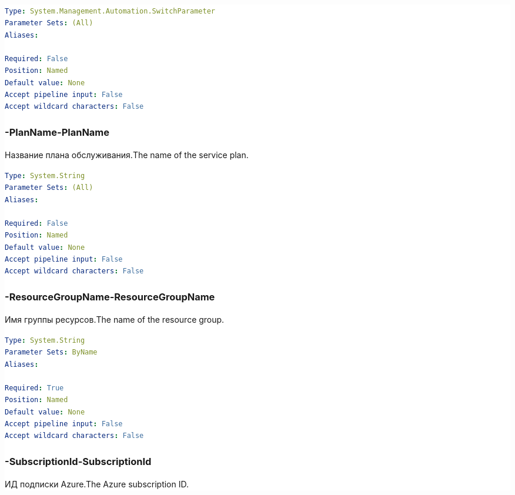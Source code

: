 ```yaml
Type: System.Management.Automation.SwitchParameter
Parameter Sets: (All)
Aliases:

Required: False
Position: Named
Default value: None
Accept pipeline input: False
Accept wildcard characters: False
```

### <span data-ttu-id="f2643-140">-PlanName</span><span class="sxs-lookup"><span data-stu-id="f2643-140">-PlanName</span></span>
<span data-ttu-id="f2643-141">Название плана обслуживания.</span><span class="sxs-lookup"><span data-stu-id="f2643-141">The name of the service plan.</span></span>

```yaml
Type: System.String
Parameter Sets: (All)
Aliases:

Required: False
Position: Named
Default value: None
Accept pipeline input: False
Accept wildcard characters: False
```

### <span data-ttu-id="f2643-142">-ResourceGroupName</span><span class="sxs-lookup"><span data-stu-id="f2643-142">-ResourceGroupName</span></span>
<span data-ttu-id="f2643-143">Имя группы ресурсов.</span><span class="sxs-lookup"><span data-stu-id="f2643-143">The name of the resource group.</span></span>

```yaml
Type: System.String
Parameter Sets: ByName
Aliases:

Required: True
Position: Named
Default value: None
Accept pipeline input: False
Accept wildcard characters: False
```

### <span data-ttu-id="f2643-144">-SubscriptionId</span><span class="sxs-lookup"><span data-stu-id="f2643-144">-SubscriptionId</span></span>
<span data-ttu-id="f2643-145">ИД подписки Azure.</span><span class="sxs-lookup"><span data-stu-id="f2643-145">The Azure subscription ID.</span></span>
